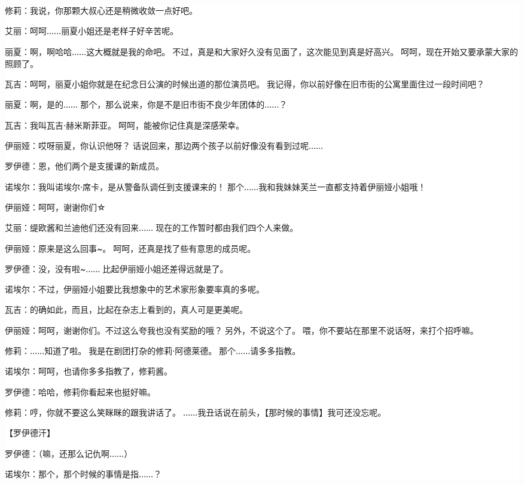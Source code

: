 修莉：我说，你那颗大叔心还是稍微收敛一点好吧。

艾丽：呵呵……丽夏小姐还是老样子好辛苦呢。

丽夏：啊，啊哈哈……这大概就是我的命吧。
不过，真是和大家好久没有见面了，这次能见到真是好高兴。
呵呵，现在开始又要承蒙大家的照顾了。

瓦吉：呵呵，丽夏小姐你就是在纪念日公演的时候出道的那位演员吧。
我记得，你以前好像在旧市街的公寓里面住过一段时间吧？

丽夏：啊，是的……
那个，那么说来，你是不是旧市街不良少年团体的……？

瓦吉：我叫瓦吉·赫米斯菲亚。
呵呵，能被你记住真是深感荣幸。

伊丽娅：哎呀丽夏，你认识他呀？
话说回来，那边两个孩子以前好像没有看到过呢……

罗伊德：恩，他们两个是支援课的新成员。

诺埃尔：我叫诺埃尔·席卡，是从警备队调任到支援课来的！
那个……我和我妹妹芙兰一直都支持着伊丽娅小姐哦！

伊丽娅：呵呵，谢谢你们☆

艾丽：缇欧酱和兰迪他们还没有回来……
现在的工作暂时都由我们四个人来做。

伊丽娅：原来是这么回事~。
呵呵，还真是找了些有意思的成员呢。



罗伊德：没，没有啦~……
比起伊丽娅小姐还差得远就是了。

诺埃尔：不过，伊丽娅小姐要比我想象中的艺术家形象要率真的多呢。

瓦吉：的确如此，而且，比起在杂志上看到的，真人可是更美呢。

伊丽娅：呵呵，谢谢你们。不过这么夸我也没有奖励的哦？
另外，不说这个了。
喂，你不要站在那里不说话呀，来打个招呼嘛。

修莉：……知道了啦。
我是在剧团打杂的修莉·阿德莱德。
那个……请多多指教。

诺埃尔：呵呵，也请你多多指教了，修莉酱。

罗伊德：哈哈，修莉你看起来也挺好嘛。

修莉：哼，你就不要这么笑眯眯的跟我讲话了。
……我丑话说在前头，【那时候的事情】我可还没忘呢。

【罗伊德汗】

罗伊德：（嘛，还那么记仇啊……）

诺埃尔：那个，那个时候的事情是指……？
